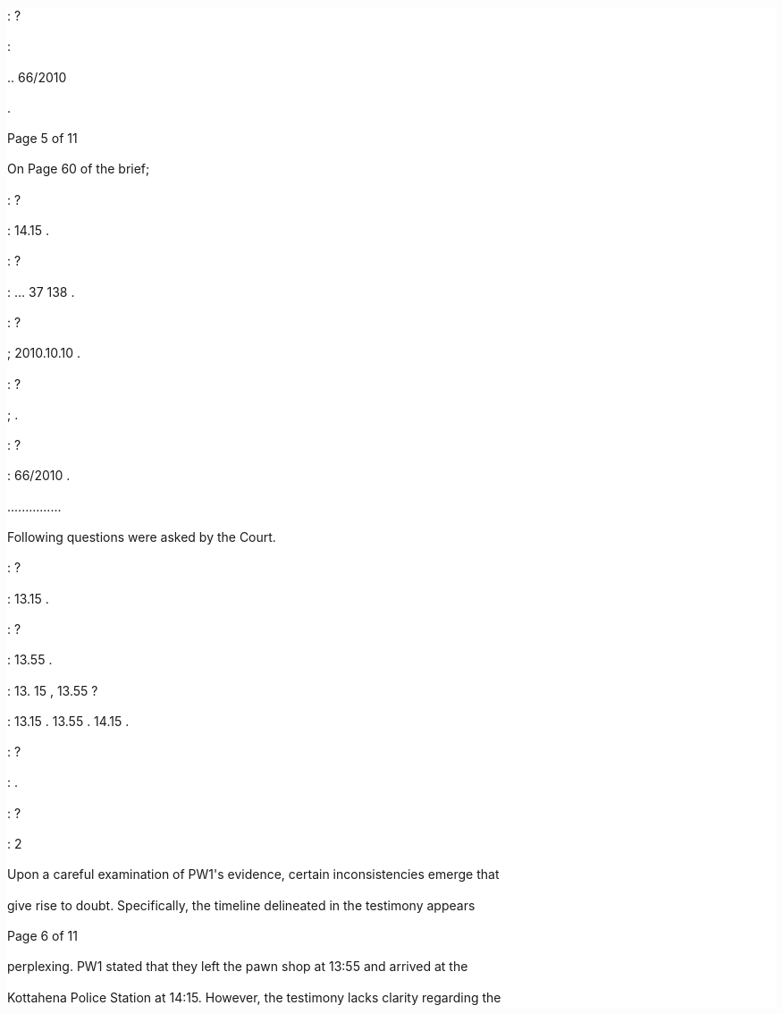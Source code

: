 : ?

:

.. 66/2010

.

Page 5 of 11

On Page 60 of the brief;

: ?

: 14.15 .

: ?

: ... 37 138 .

: ?

; 2010.10.10 .

: ?

; .

: ?

: 66/2010 .

...............

Following questions were asked by the Court.

: ?

: 13.15 .

: ?

: 13.55 .

: 13. 15 , 13.55 ?

: 13.15 . 13.55 . 14.15 .

: ?

: .

: ?

: 2

Upon a careful examination of PW1's evidence, certain inconsistencies emerge that

give rise to doubt. Specifically, the timeline delineated in the testimony appears

Page 6 of 11

perplexing. PW1 stated that they left the pawn shop at 13:55 and arrived at the

Kottahena Police Station at 14:15. However, the testimony lacks clarity regarding the

